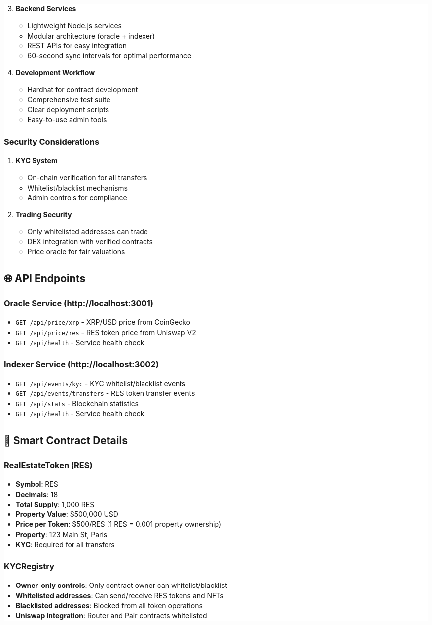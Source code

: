 3. **Backend Services**
   - Lightweight Node.js services
   - Modular architecture (oracle + indexer)
   - REST APIs for easy integration
   - 60-second sync intervals for optimal performance

4. **Development Workflow**
   - Hardhat for contract development
   - Comprehensive test suite
   - Clear deployment scripts
   - Easy-to-use admin tools

### Security Considerations
1. **KYC System**
   - On-chain verification for all transfers
   - Whitelist/blacklist mechanisms
   - Admin controls for compliance

2. **Trading Security**
   - Only whitelisted addresses can trade
   - DEX integration with verified contracts
   - Price oracle for fair valuations

## 🌐 API Endpoints

### Oracle Service (http://localhost:3001)
- `GET /api/price/xrp` - XRP/USD price from CoinGecko
- `GET /api/price/res` - RES token price from Uniswap V2
- `GET /api/health` - Service health check

### Indexer Service (http://localhost:3002)
- `GET /api/events/kyc` - KYC whitelist/blacklist events
- `GET /api/events/transfers` - RES token transfer events
- `GET /api/stats` - Blockchain statistics
- `GET /api/health` - Service health check

## 📝 Smart Contract Details

### RealEstateToken (RES)
- **Symbol**: RES
- **Decimals**: 18
- **Total Supply**: 1,000 RES
- **Property Value**: $500,000 USD
- **Price per Token**: $500/RES (1 RES = 0.001 property ownership)
- **Property**: 123 Main St, Paris
- **KYC**: Required for all transfers

### KYCRegistry
- **Owner-only controls**: Only contract owner can whitelist/blacklist
- **Whitelisted addresses**: Can send/receive RES tokens and NFTs
- **Blacklisted addresses**: Blocked from all token operations
- **Uniswap integration**: Router and Pair contracts whitelisted
